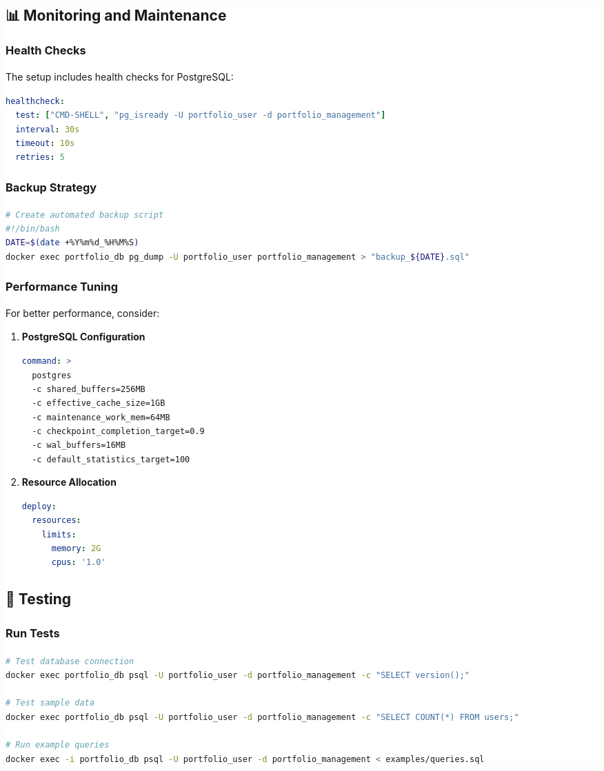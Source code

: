 ## 📊 Monitoring and Maintenance

### Health Checks

The setup includes health checks for PostgreSQL:

```yaml
healthcheck:
  test: ["CMD-SHELL", "pg_isready -U portfolio_user -d portfolio_management"]
  interval: 30s
  timeout: 10s
  retries: 5
```

### Backup Strategy

```bash
# Create automated backup script
#!/bin/bash
DATE=$(date +%Y%m%d_%H%M%S)
docker exec portfolio_db pg_dump -U portfolio_user portfolio_management > "backup_${DATE}.sql"
```

### Performance Tuning

For better performance, consider:

1. **PostgreSQL Configuration**
   ```yaml
   command: >
     postgres
     -c shared_buffers=256MB
     -c effective_cache_size=1GB
     -c maintenance_work_mem=64MB
     -c checkpoint_completion_target=0.9
     -c wal_buffers=16MB
     -c default_statistics_target=100
   ```

2. **Resource Allocation**
   ```yaml
   deploy:
     resources:
       limits:
         memory: 2G
         cpus: '1.0'
   ```

## 🧪 Testing

### Run Tests

```bash
# Test database connection
docker exec portfolio_db psql -U portfolio_user -d portfolio_management -c "SELECT version();"

# Test sample data
docker exec portfolio_db psql -U portfolio_user -d portfolio_management -c "SELECT COUNT(*) FROM users;"

# Run example queries
docker exec -i portfolio_db psql -U portfolio_user -d portfolio_management < examples/queries.sql
```
